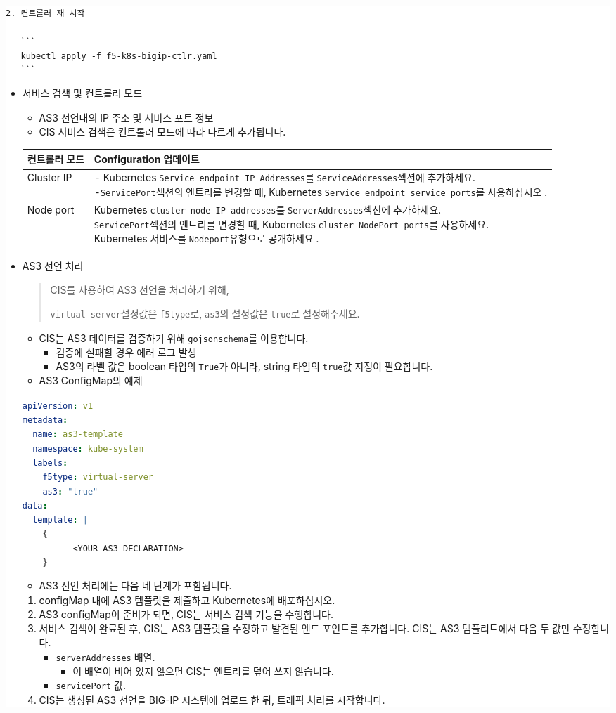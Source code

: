        

    2. 컨트롤러 재 시작

       ```
       kubectl apply -f f5-k8s-bigip-ctlr.yaml
       ```

       

* 서비스 검색 및 컨트롤러 모드

  * AS3 선언내의 IP 주소 및 서비스 포트 정보
  * CIS 서비스 검색은 컨트롤러 모드에 따라 다르게 추가됩니다.

  | 컨트롤러 모드 | Configuration 업데이트                                       |
  | :------------ | :----------------------------------------------------------- |
  | Cluster IP    | - Kubernetes `Service endpoint IP Addresses`를 `ServiceAddresses`섹션에 추가하세요.<br /> -`ServicePort`섹션의 엔트리를 변경할 때, Kubernetes `Service endpoint service ports`를 사용하십시오 . |
  | Node port     | Kubernetes `cluster node IP addresses`를 `ServerAddresses`섹션에 추가하세요.<br /> `ServicePort`섹션의 엔트리를 변경할 때, Kubernetes `cluster NodePort ports`를 사용하세요.<br />Kubernetes 서비스를 `Nodeport`유형으로 공개하세요 . |





* AS3 선언 처리

  > CIS를 사용하여 AS3 선언을 처리하기 위해, 
  >
  > `virtual-server`설정값은 `f5type`로, `as3`의 설정값은 `true`로 설정해주세요.

  * CIS는 AS3 데이터를 검증하기 위해 `gojsonschema`를 이용합니다.
    * 검증에 실패할 경우 에러 로그 발생
    * AS3의 라벨 값은 boolean 타입의 `True`가 아니라, string 타입의 `true`값 지정이 필요합니다.
  * AS3 ConfigMap의 예제

  ```yaml
  apiVersion: v1
  metadata:
    name: as3-template
    namespace: kube-system
    labels:
      f5type: virtual-server
      as3: "true"
  data:
    template: |
      {
            <YOUR AS3 DECLARATION>
      }
  ```

  * AS3 선언 처리에는 다음 네 단계가 포함됩니다.

  1. configMap 내에 AS3 템플릿을 제출하고 Kubernetes에 배포하십시오.
  2. AS3 configMap이 준비가 되면, CIS는 서비스 검색 기능을 수행합니다.
  3. 서비스 검색이 완료된 후, CIS는 AS3 템플릿을 수정하고 발견된 엔드 포인트를 추가합니다. CIS는 AS3 템플리트에서 다음 두 값만 수정합니다.
     - `serverAddresses` 배열. 
       - 이 배열이 비어 있지 않으면 CIS는 엔트리를 덮어 쓰지 않습니다.
     - `servicePort` 값.
  4. CIS는 생성된 AS3 선언을 BIG-IP 시스템에 업로드 한 뒤, 트래픽 처리를 시작합니다.
